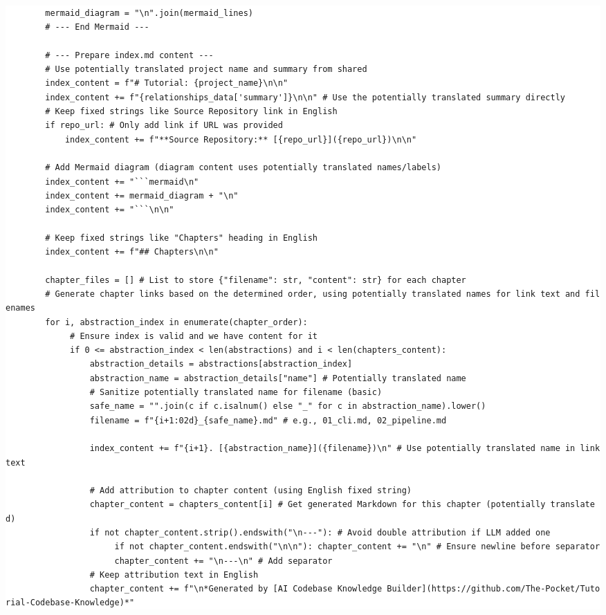             mermaid_diagram = "\n".join(mermaid_lines)
            # --- End Mermaid ---

            # --- Prepare index.md content ---
            # Use potentially translated project name and summary from shared
            index_content = f"# Tutorial: {project_name}\n\n"
            index_content += f"{relationships_data['summary']}\n\n" # Use the potentially translated summary directly
            # Keep fixed strings like Source Repository link in English
            if repo_url: # Only add link if URL was provided
                index_content += f"**Source Repository:** [{repo_url}]({repo_url})\n\n"

            # Add Mermaid diagram (diagram content uses potentially translated names/labels)
            index_content += "```mermaid\n"
            index_content += mermaid_diagram + "\n"
            index_content += "```\n\n"

            # Keep fixed strings like "Chapters" heading in English
            index_content += f"## Chapters\n\n"

            chapter_files = [] # List to store {"filename": str, "content": str} for each chapter
            # Generate chapter links based on the determined order, using potentially translated names for link text and filenames
            for i, abstraction_index in enumerate(chapter_order):
                 # Ensure index is valid and we have content for it
                 if 0 <= abstraction_index < len(abstractions) and i < len(chapters_content):
                     abstraction_details = abstractions[abstraction_index]
                     abstraction_name = abstraction_details["name"] # Potentially translated name
                     # Sanitize potentially translated name for filename (basic)
                     safe_name = "".join(c if c.isalnum() else "_" for c in abstraction_name).lower()
                     filename = f"{i+1:02d}_{safe_name}.md" # e.g., 01_cli.md, 02_pipeline.md

                     index_content += f"{i+1}. [{abstraction_name}]({filename})\n" # Use potentially translated name in link text

                     # Add attribution to chapter content (using English fixed string)
                     chapter_content = chapters_content[i] # Get generated Markdown for this chapter (potentially translated)
                     if not chapter_content.strip().endswith("\n---"): # Avoid double attribution if LLM added one
                          if not chapter_content.endswith("\n\n"): chapter_content += "\n" # Ensure newline before separator
                          chapter_content += "\n---\n" # Add separator
                     # Keep attribution text in English
                     chapter_content += f"\n*Generated by [AI Codebase Knowledge Builder](https://github.com/The-Pocket/Tutorial-Codebase-Knowledge)*"
